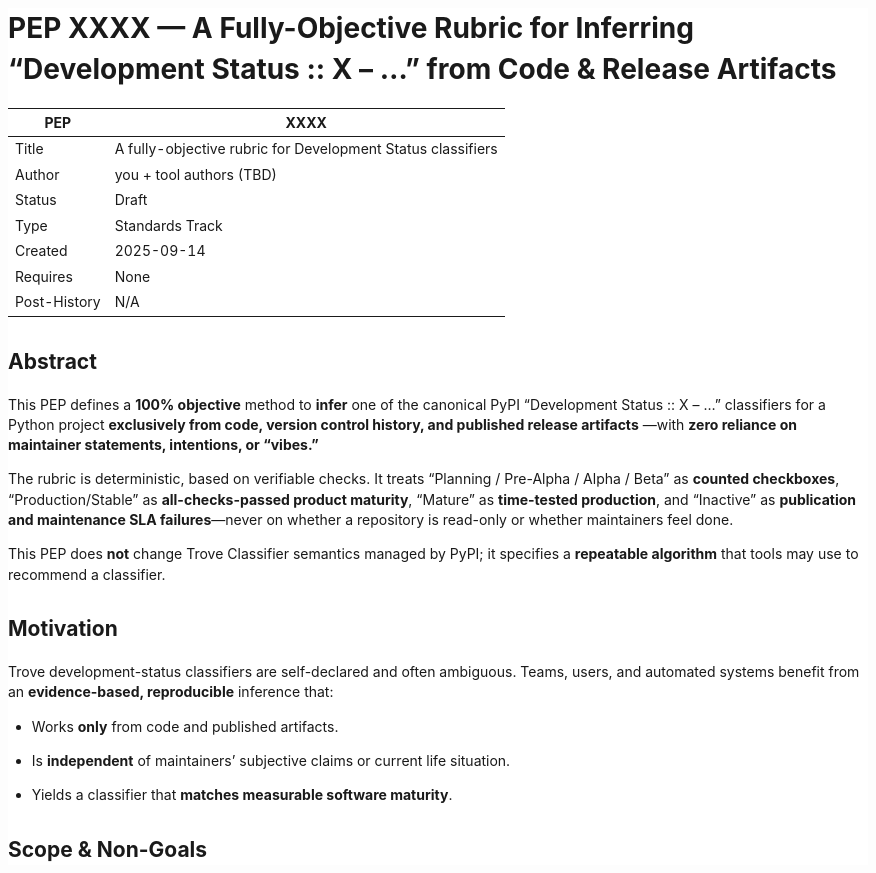 # PEP XXXX — A Fully-Objective Rubric for Inferring “Development Status :: X – …” from Code & Release Artifacts

| PEP          | XXXX                                                        |
|--------------|-------------------------------------------------------------|
| Title        | A fully-objective rubric for Development Status classifiers |
| Author       | you + tool authors (TBD)                                    |
| Status       | Draft                                                       |
| Type         | Standards Track                                             |
| Created      | 2025-09-14                                                  |
| Requires     | None                                                        |
| Post-History | N/A                                                         |

## Abstract

This PEP defines a **100% objective** method to **infer** one of the canonical PyPI “Development Status :: X – …”
classifiers for a Python project **exclusively from code, version control history, and published release artifacts**
—with **zero reliance on maintainer statements, intentions, or “vibes.”**

The rubric is deterministic, based on verifiable checks. It treats “Planning / Pre-Alpha / Alpha / Beta” as **counted
checkboxes**, “Production/Stable” as **all-checks-passed product maturity**, “Mature” as **time-tested production**, and
“Inactive” as **publication and maintenance SLA failures**—never on whether a repository is read-only or whether
maintainers feel done.

This PEP does **not** change Trove Classifier semantics managed by PyPI; it specifies a **repeatable algorithm** that
tools may use to recommend a classifier.

## Motivation

Trove development-status classifiers are self-declared and often ambiguous. Teams, users, and automated systems benefit
from an **evidence-based, reproducible** inference that:

* Works **only** from code and published artifacts.

* Is **independent** of maintainers’ subjective claims or current life situation.

* Yields a classifier that **matches measurable software maturity**.

## Scope & Non-Goals
